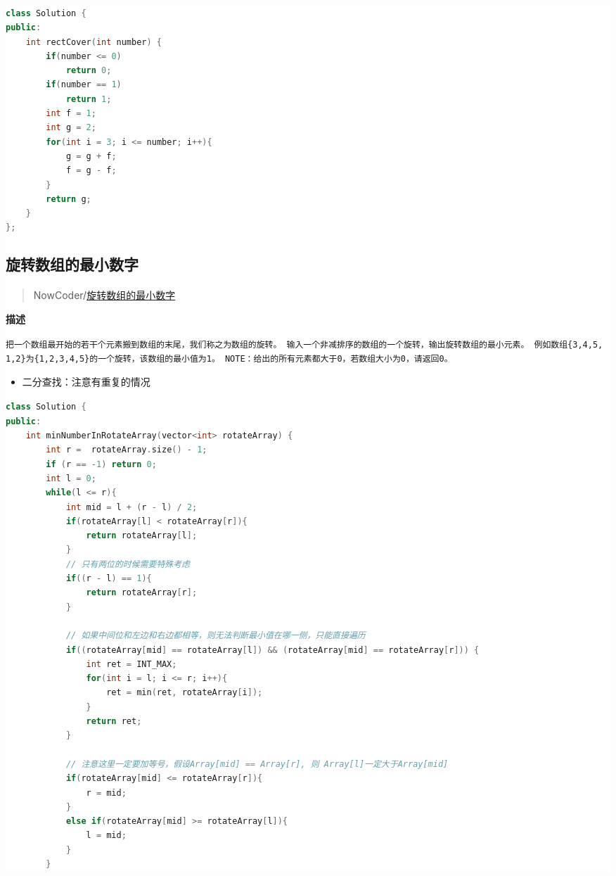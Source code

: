 ```c++
class Solution {
public:
    int rectCover(int number) {
        if(number <= 0) 
            return 0;
        if(number == 1) 
            return 1;
        int f = 1;
        int g = 2;
        for(int i = 3; i <= number; i++){
            g = g + f;
            f = g - f;
        }
        return g;
    }
};
```

## 旋转数组的最小数字
> NowCoder/[旋转数组的最小数字](https://www.nowcoder.com/practice/9f3231a991af4f55b95579b44b7a01ba?tpId=13&tqId=11159&tPage=1&rp=3&ru=%2Fta%2Fcoding-interviews&qru=%2Fta%2Fcoding-interviews%2Fquestion-ranking)

**描述**
```
把一个数组最开始的若干个元素搬到数组的末尾，我们称之为数组的旋转。 输入一个非减排序的数组的一个旋转，输出旋转数组的最小元素。 例如数组{3,4,5,1,2}为{1,2,3,4,5}的一个旋转，该数组的最小值为1。 NOTE：给出的所有元素都大于0，若数组大小为0，请返回0。
```
- 二分查找：注意有重复的情况
```c++
class Solution {
public:
    int minNumberInRotateArray(vector<int> rotateArray) {
        int r =  rotateArray.size() - 1;
        if (r == -1) return 0;
        int l = 0;
        while(l <= r){
            int mid = l + (r - l) / 2;
            if(rotateArray[l] < rotateArray[r]){
                return rotateArray[l];
            }
            // 只有两位的时候需要特殊考虑
            if((r - l) == 1){ 
                return rotateArray[r];
            }
            
            // 如果中间位和左边和右边都相等，则无法判断最小值在哪一侧，只能直接遍历
            if((rotateArray[mid] == rotateArray[l]) && (rotateArray[mid] == rotateArray[r])) {
                int ret = INT_MAX;
                for(int i = l; i <= r; i++){
                    ret = min(ret, rotateArray[i]);
                }
                return ret;
            }
            
            // 注意这里一定要加等号，假设Array[mid] == Array[r], 则 Array[l]一定大于Array[mid]
            if(rotateArray[mid] <= rotateArray[r]){
                r = mid;
            }
            else if(rotateArray[mid] >= rotateArray[l]){
                l = mid;
            }
        }
```